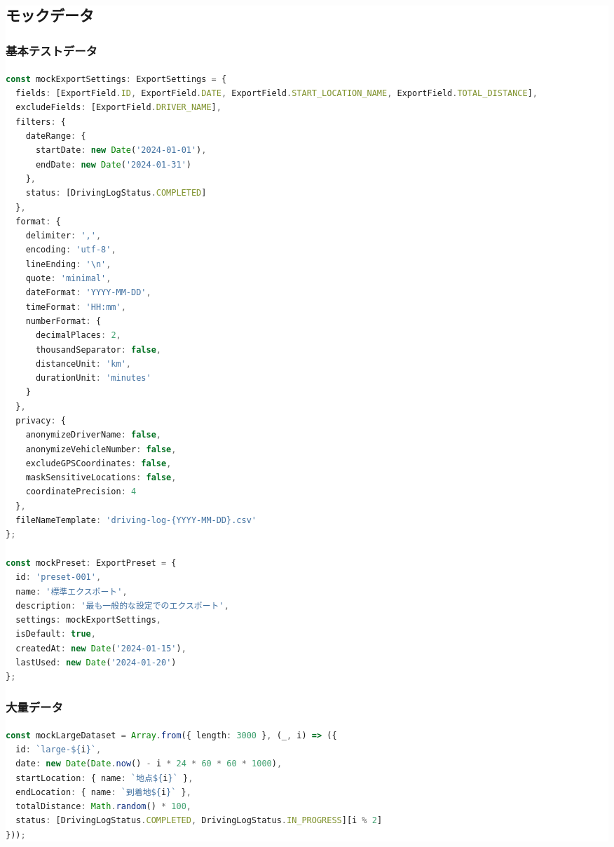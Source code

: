 ## モックデータ

### 基本テストデータ
```typescript
const mockExportSettings: ExportSettings = {
  fields: [ExportField.ID, ExportField.DATE, ExportField.START_LOCATION_NAME, ExportField.TOTAL_DISTANCE],
  excludeFields: [ExportField.DRIVER_NAME],
  filters: {
    dateRange: {
      startDate: new Date('2024-01-01'),
      endDate: new Date('2024-01-31')
    },
    status: [DrivingLogStatus.COMPLETED]
  },
  format: {
    delimiter: ',',
    encoding: 'utf-8',
    lineEnding: '\n',
    quote: 'minimal',
    dateFormat: 'YYYY-MM-DD',
    timeFormat: 'HH:mm',
    numberFormat: {
      decimalPlaces: 2,
      thousandSeparator: false,
      distanceUnit: 'km',
      durationUnit: 'minutes'
    }
  },
  privacy: {
    anonymizeDriverName: false,
    anonymizeVehicleNumber: false,
    excludeGPSCoordinates: false,
    maskSensitiveLocations: false,
    coordinatePrecision: 4
  },
  fileNameTemplate: 'driving-log-{YYYY-MM-DD}.csv'
};

const mockPreset: ExportPreset = {
  id: 'preset-001',
  name: '標準エクスポート',
  description: '最も一般的な設定でのエクスポート',
  settings: mockExportSettings,
  isDefault: true,
  createdAt: new Date('2024-01-15'),
  lastUsed: new Date('2024-01-20')
};
```

### 大量データ
```typescript
const mockLargeDataset = Array.from({ length: 3000 }, (_, i) => ({
  id: `large-${i}`,
  date: new Date(Date.now() - i * 24 * 60 * 60 * 1000),
  startLocation: { name: `地点${i}` },
  endLocation: { name: `到着地${i}` },
  totalDistance: Math.random() * 100,
  status: [DrivingLogStatus.COMPLETED, DrivingLogStatus.IN_PROGRESS][i % 2]
}));
```
